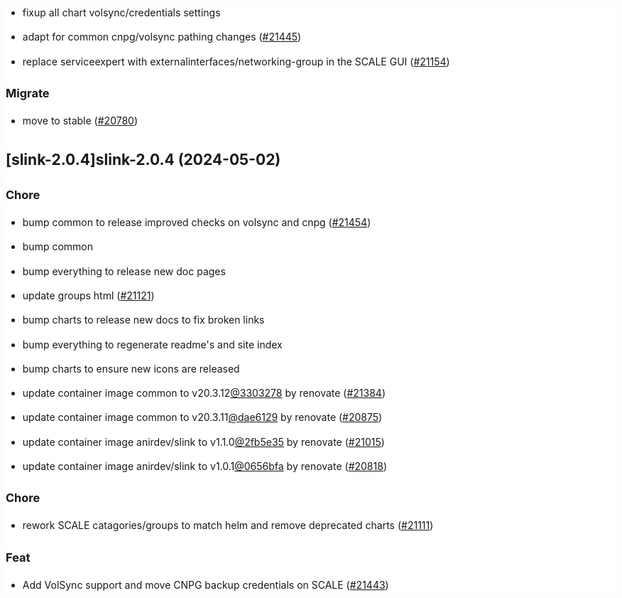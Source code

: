 - fixup all chart volsync/credentials settings

- adapt for common cnpg/volsync pathing changes ([#21445](https://github.com/truecharts/charts/issues/21445))

- replace serviceexpert with externalinterfaces/networking-group in the SCALE GUI ([#21154](https://github.com/truecharts/charts/issues/21154))

### Migrate



- move to stable ([#20780](https://github.com/truecharts/charts/issues/20780))


## [slink-2.0.4]slink-2.0.4 (2024-05-02)

### Chore



- bump common to release improved checks on volsync and cnpg ([#21454](https://github.com/truecharts/charts/issues/21454))

- bump common

- bump everything to release new doc pages

- update groups html ([#21121](https://github.com/truecharts/charts/issues/21121))

- bump charts to release new docs to fix broken links

- bump everything to regenerate readme's and site index

- bump charts to ensure new icons are released

- update container image common to v20.3.12[@3303278](https://github.com/3303278) by renovate ([#21384](https://github.com/truecharts/charts/issues/21384))

- update container image common to v20.3.11[@dae6129](https://github.com/dae6129) by renovate ([#20875](https://github.com/truecharts/charts/issues/20875))

- update container image anirdev/slink to v1.1.0[@2fb5e35](https://github.com/2fb5e35) by renovate ([#21015](https://github.com/truecharts/charts/issues/21015))

- update container image anirdev/slink to v1.0.1[@0656bfa](https://github.com/0656bfa) by renovate ([#20818](https://github.com/truecharts/charts/issues/20818))

### Chore



- rework SCALE catagories/groups to match helm and remove deprecated charts ([#21111](https://github.com/truecharts/charts/issues/21111))

### Feat



- Add VolSync support and move CNPG backup credentials on SCALE ([#21443](https://github.com/truecharts/charts/issues/21443))
